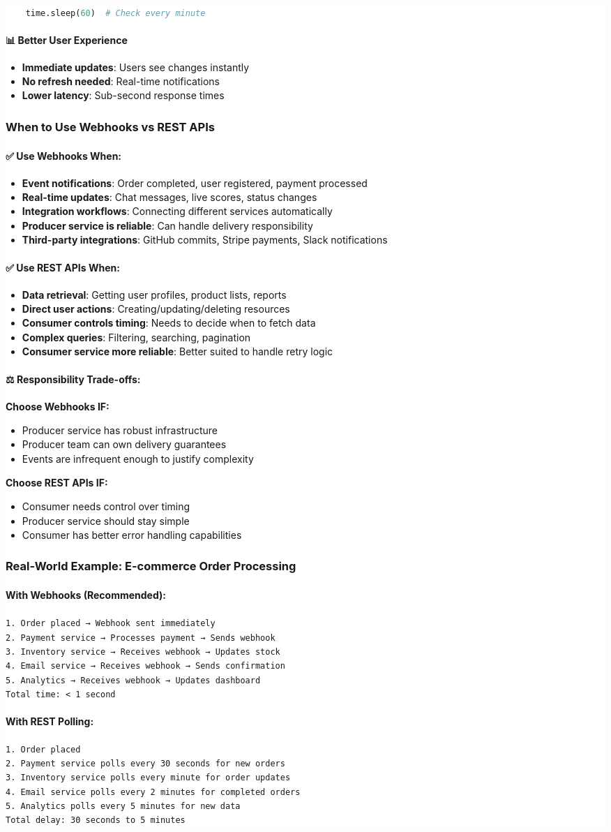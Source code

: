 ```python
    time.sleep(60)  # Check every minute
```

#### 📊 **Better User Experience**
- **Immediate updates**: Users see changes instantly
- **No refresh needed**: Real-time notifications
- **Lower latency**: Sub-second response times

### **When to Use Webhooks vs REST APIs**

#### ✅ **Use Webhooks When:**
- **Event notifications**: Order completed, user registered, payment processed
- **Real-time updates**: Chat messages, live scores, status changes  
- **Integration workflows**: Connecting different services automatically
- **Producer service is reliable**: Can handle delivery responsibility
- **Third-party integrations**: GitHub commits, Stripe payments, Slack notifications

#### ✅ **Use REST APIs When:**
- **Data retrieval**: Getting user profiles, product lists, reports
- **Direct user actions**: Creating/updating/deleting resources
- **Consumer controls timing**: Needs to decide when to fetch data
- **Complex queries**: Filtering, searching, pagination
- **Consumer service more reliable**: Better suited to handle retry logic

#### ⚖️ **Responsibility Trade-offs:**

**Choose Webhooks IF:**
- Producer service has robust infrastructure
- Producer team can own delivery guarantees
- Events are infrequent enough to justify complexity

**Choose REST APIs IF:**
- Consumer needs control over timing
- Producer service should stay simple
- Consumer has better error handling capabilities

### **Real-World Example: E-commerce Order Processing**

#### **With Webhooks (Recommended):**
```
1. Order placed → Webhook sent immediately
2. Payment service → Processes payment → Sends webhook
3. Inventory service → Receives webhook → Updates stock
4. Email service → Receives webhook → Sends confirmation
5. Analytics → Receives webhook → Updates dashboard
Total time: < 1 second
```

#### **With REST Polling:**
```
1. Order placed
2. Payment service polls every 30 seconds for new orders
3. Inventory service polls every minute for order updates  
4. Email service polls every 2 minutes for completed orders
5. Analytics polls every 5 minutes for new data
Total delay: 30 seconds to 5 minutes
```
